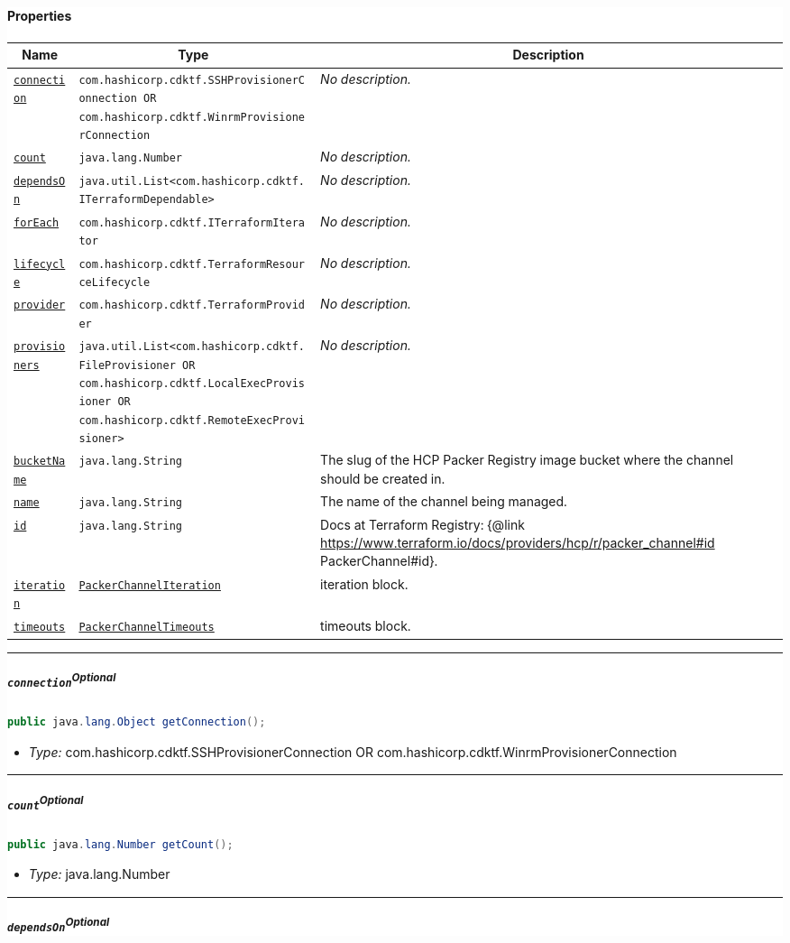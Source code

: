 #### Properties <a name="Properties" id="Properties"></a>

| **Name** | **Type** | **Description** |
| --- | --- | --- |
| <code><a href="#@cdktf/provider-hcp.packerChannel.PackerChannelConfig.property.connection">connection</a></code> | <code>com.hashicorp.cdktf.SSHProvisionerConnection OR com.hashicorp.cdktf.WinrmProvisionerConnection</code> | *No description.* |
| <code><a href="#@cdktf/provider-hcp.packerChannel.PackerChannelConfig.property.count">count</a></code> | <code>java.lang.Number</code> | *No description.* |
| <code><a href="#@cdktf/provider-hcp.packerChannel.PackerChannelConfig.property.dependsOn">dependsOn</a></code> | <code>java.util.List<com.hashicorp.cdktf.ITerraformDependable></code> | *No description.* |
| <code><a href="#@cdktf/provider-hcp.packerChannel.PackerChannelConfig.property.forEach">forEach</a></code> | <code>com.hashicorp.cdktf.ITerraformIterator</code> | *No description.* |
| <code><a href="#@cdktf/provider-hcp.packerChannel.PackerChannelConfig.property.lifecycle">lifecycle</a></code> | <code>com.hashicorp.cdktf.TerraformResourceLifecycle</code> | *No description.* |
| <code><a href="#@cdktf/provider-hcp.packerChannel.PackerChannelConfig.property.provider">provider</a></code> | <code>com.hashicorp.cdktf.TerraformProvider</code> | *No description.* |
| <code><a href="#@cdktf/provider-hcp.packerChannel.PackerChannelConfig.property.provisioners">provisioners</a></code> | <code>java.util.List<com.hashicorp.cdktf.FileProvisioner OR com.hashicorp.cdktf.LocalExecProvisioner OR com.hashicorp.cdktf.RemoteExecProvisioner></code> | *No description.* |
| <code><a href="#@cdktf/provider-hcp.packerChannel.PackerChannelConfig.property.bucketName">bucketName</a></code> | <code>java.lang.String</code> | The slug of the HCP Packer Registry image bucket where the channel should be created in. |
| <code><a href="#@cdktf/provider-hcp.packerChannel.PackerChannelConfig.property.name">name</a></code> | <code>java.lang.String</code> | The name of the channel being managed. |
| <code><a href="#@cdktf/provider-hcp.packerChannel.PackerChannelConfig.property.id">id</a></code> | <code>java.lang.String</code> | Docs at Terraform Registry: {@link https://www.terraform.io/docs/providers/hcp/r/packer_channel#id PackerChannel#id}. |
| <code><a href="#@cdktf/provider-hcp.packerChannel.PackerChannelConfig.property.iteration">iteration</a></code> | <code><a href="#@cdktf/provider-hcp.packerChannel.PackerChannelIteration">PackerChannelIteration</a></code> | iteration block. |
| <code><a href="#@cdktf/provider-hcp.packerChannel.PackerChannelConfig.property.timeouts">timeouts</a></code> | <code><a href="#@cdktf/provider-hcp.packerChannel.PackerChannelTimeouts">PackerChannelTimeouts</a></code> | timeouts block. |

---

##### `connection`<sup>Optional</sup> <a name="connection" id="@cdktf/provider-hcp.packerChannel.PackerChannelConfig.property.connection"></a>

```java
public java.lang.Object getConnection();
```

- *Type:* com.hashicorp.cdktf.SSHProvisionerConnection OR com.hashicorp.cdktf.WinrmProvisionerConnection

---

##### `count`<sup>Optional</sup> <a name="count" id="@cdktf/provider-hcp.packerChannel.PackerChannelConfig.property.count"></a>

```java
public java.lang.Number getCount();
```

- *Type:* java.lang.Number

---

##### `dependsOn`<sup>Optional</sup> <a name="dependsOn" id="@cdktf/provider-hcp.packerChannel.PackerChannelConfig.property.dependsOn"></a>
